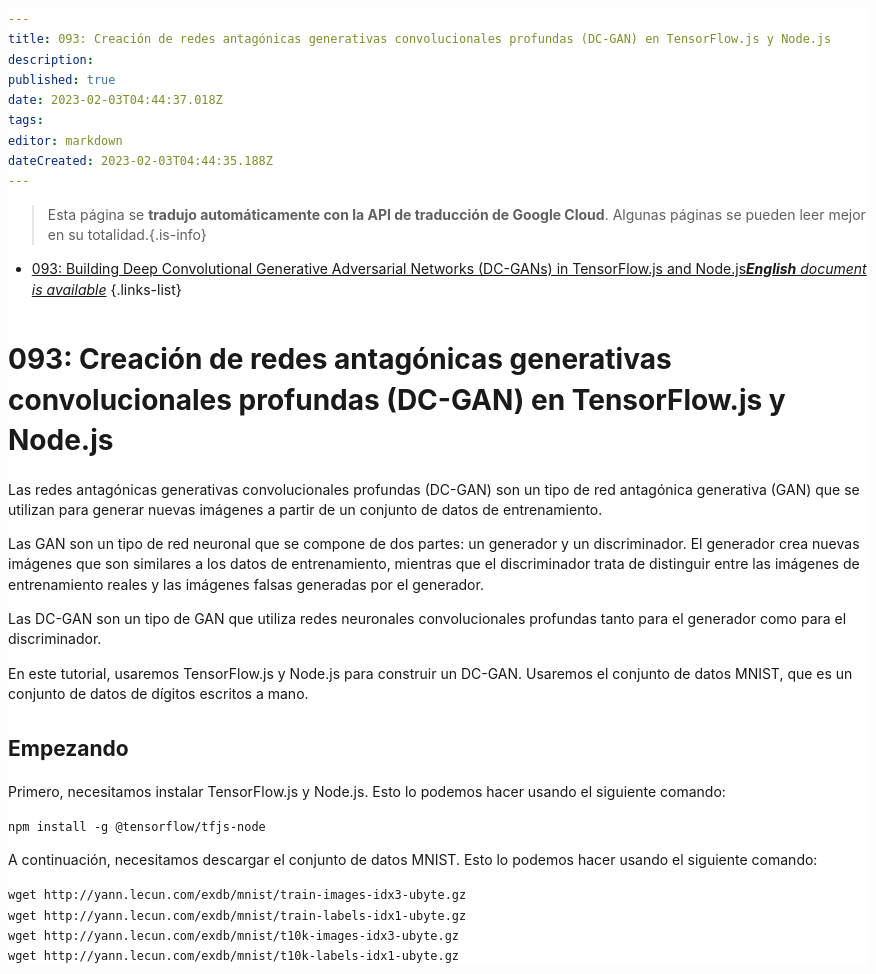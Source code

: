 ```yaml
---
title: 093: Creación de redes antagónicas generativas convolucionales profundas (DC-GAN) en TensorFlow.js y Node.js
description: 
published: true
date: 2023-02-03T04:44:37.018Z
tags: 
editor: markdown
dateCreated: 2023-02-03T04:44:35.188Z
---
```


> Esta página se **tradujo automáticamente con la API de traducción de Google Cloud**.
Algunas páginas se pueden leer mejor en su totalidad.{.is-info}



- [093: Building Deep Convolutional Generative Adversarial Networks (DC-GANs) in TensorFlow.js and Node.js***English** document is available*](/en/Knowledge-base/TensorFlow-js/Learning/093-building-deep-convolutional-generative-adversarial-networks-dc-gans-in-tensorflow-js-and-node-js)
{.links-list}


# 093: Creación de redes antagónicas generativas convolucionales profundas (DC-GAN) en TensorFlow.js y Node.js

Las redes antagónicas generativas convolucionales profundas (DC-GAN) son un tipo de red antagónica generativa (GAN) que se utilizan para generar nuevas imágenes a partir de un conjunto de datos de entrenamiento.

Las GAN son un tipo de red neuronal que se compone de dos partes: un generador y un discriminador. El generador crea nuevas imágenes que son similares a los datos de entrenamiento, mientras que el discriminador trata de distinguir entre las imágenes de entrenamiento reales y las imágenes falsas generadas por el generador.

Las DC-GAN son un tipo de GAN que utiliza redes neuronales convolucionales profundas tanto para el generador como para el discriminador.

En este tutorial, usaremos TensorFlow.js y Node.js para construir un DC-GAN. Usaremos el conjunto de datos MNIST, que es un conjunto de datos de dígitos escritos a mano.

## Empezando

Primero, necesitamos instalar TensorFlow.js y Node.js. Esto lo podemos hacer usando el siguiente comando:

```
npm install -g @tensorflow/tfjs-node
```

A continuación, necesitamos descargar el conjunto de datos MNIST. Esto lo podemos hacer usando el siguiente comando:

```
wget http://yann.lecun.com/exdb/mnist/train-images-idx3-ubyte.gz
wget http://yann.lecun.com/exdb/mnist/train-labels-idx1-ubyte.gz
wget http://yann.lecun.com/exdb/mnist/t10k-images-idx3-ubyte.gz
wget http://yann.lecun.com/exdb/mnist/t10k-labels-idx1-ubyte.gz
```
